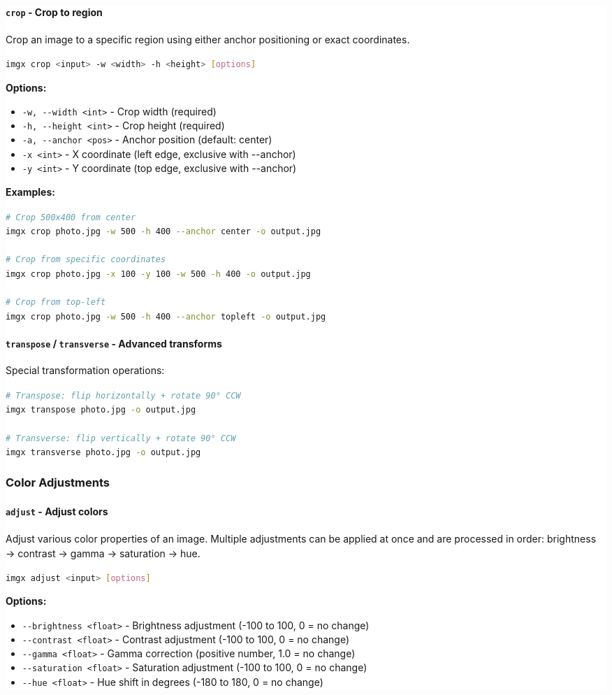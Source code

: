 #### `crop` - Crop to region

Crop an image to a specific region using either anchor positioning or exact coordinates.

```bash
imgx crop <input> -w <width> -h <height> [options]
```

**Options:**
- `-w, --width <int>` - Crop width (required)
- `-h, --height <int>` - Crop height (required)
- `-a, --anchor <pos>` - Anchor position (default: center)
- `-x <int>` - X coordinate (left edge, exclusive with --anchor)
- `-y <int>` - Y coordinate (top edge, exclusive with --anchor)

**Examples:**

```bash
# Crop 500x400 from center
imgx crop photo.jpg -w 500 -h 400 --anchor center -o output.jpg

# Crop from specific coordinates
imgx crop photo.jpg -x 100 -y 100 -w 500 -h 400 -o output.jpg

# Crop from top-left
imgx crop photo.jpg -w 500 -h 400 --anchor topleft -o output.jpg
```

#### `transpose` / `transverse` - Advanced transforms

Special transformation operations:

```bash
# Transpose: flip horizontally + rotate 90° CCW
imgx transpose photo.jpg -o output.jpg

# Transverse: flip vertically + rotate 90° CCW
imgx transverse photo.jpg -o output.jpg
```

### Color Adjustments

#### `adjust` - Adjust colors

Adjust various color properties of an image. Multiple adjustments can be applied at once and are processed in order: brightness → contrast → gamma → saturation → hue.

```bash
imgx adjust <input> [options]
```

**Options:**
- `--brightness <float>` - Brightness adjustment (-100 to 100, 0 = no change)
- `--contrast <float>` - Contrast adjustment (-100 to 100, 0 = no change)
- `--gamma <float>` - Gamma correction (positive number, 1.0 = no change)
- `--saturation <float>` - Saturation adjustment (-100 to 100, 0 = no change)
- `--hue <float>` - Hue shift in degrees (-180 to 180, 0 = no change)
